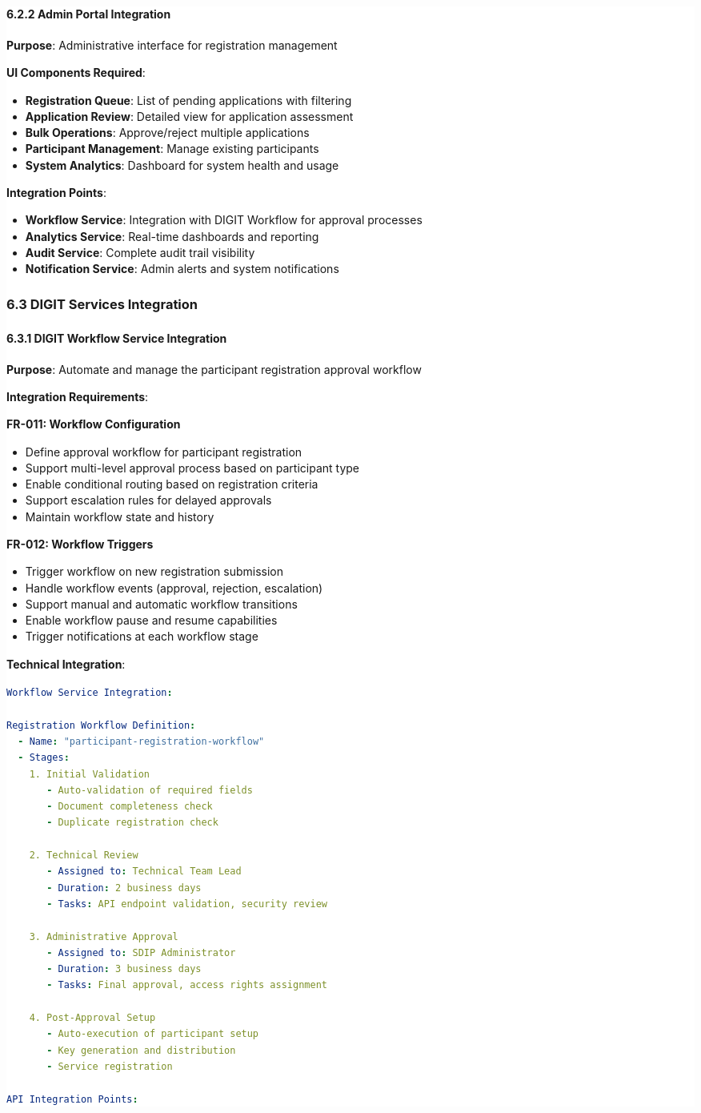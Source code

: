 #### 6.2.2 Admin Portal Integration
**Purpose**: Administrative interface for registration management

**UI Components Required**:
- **Registration Queue**: List of pending applications with filtering
- **Application Review**: Detailed view for application assessment
- **Bulk Operations**: Approve/reject multiple applications
- **Participant Management**: Manage existing participants
- **System Analytics**: Dashboard for system health and usage

**Integration Points**:
- **Workflow Service**: Integration with DIGIT Workflow for approval processes
- **Analytics Service**: Real-time dashboards and reporting
- **Audit Service**: Complete audit trail visibility
- **Notification Service**: Admin alerts and system notifications

### 6.3 DIGIT Services Integration

#### 6.3.1 DIGIT Workflow Service Integration

**Purpose**: Automate and manage the participant registration approval workflow

**Integration Requirements**:

**FR-011: Workflow Configuration**
- Define approval workflow for participant registration
- Support multi-level approval process based on participant type
- Enable conditional routing based on registration criteria
- Support escalation rules for delayed approvals
- Maintain workflow state and history

**FR-012: Workflow Triggers**
- Trigger workflow on new registration submission
- Handle workflow events (approval, rejection, escalation)
- Support manual and automatic workflow transitions
- Enable workflow pause and resume capabilities
- Trigger notifications at each workflow stage

**Technical Integration**:
```yaml
Workflow Service Integration:

Registration Workflow Definition:
  - Name: "participant-registration-workflow"
  - Stages:
    1. Initial Validation
       - Auto-validation of required fields
       - Document completeness check
       - Duplicate registration check
    
    2. Technical Review
       - Assigned to: Technical Team Lead
       - Duration: 2 business days
       - Tasks: API endpoint validation, security review
    
    3. Administrative Approval
       - Assigned to: SDIP Administrator
       - Duration: 3 business days
       - Tasks: Final approval, access rights assignment
    
    4. Post-Approval Setup
       - Auto-execution of participant setup
       - Key generation and distribution
       - Service registration

API Integration Points:
```